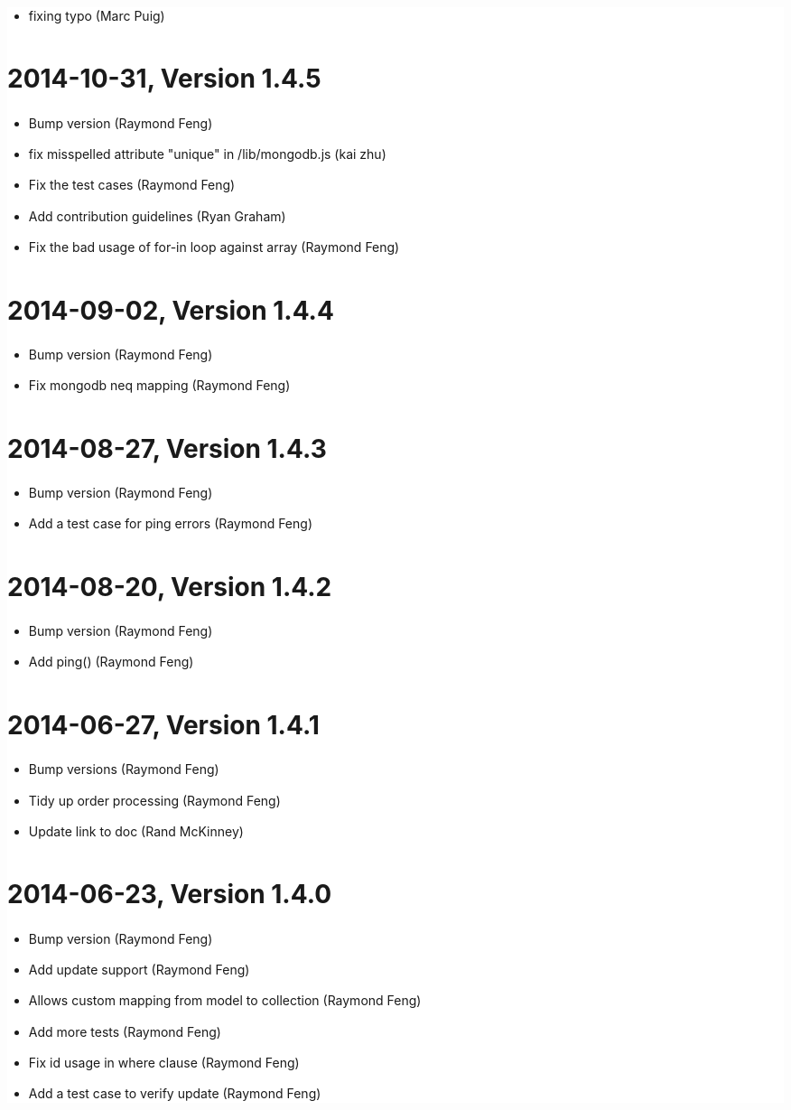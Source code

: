  * fixing typo (Marc Puig)


2014-10-31, Version 1.4.5
=========================

 * Bump version (Raymond Feng)

 * fix misspelled attribute "unique" in /lib/mongodb.js (kai zhu)

 * Fix the test cases (Raymond Feng)

 * Add contribution guidelines (Ryan Graham)

 * Fix the bad usage of for-in loop against array (Raymond Feng)


2014-09-02, Version 1.4.4
=========================

 * Bump version (Raymond Feng)

 * Fix mongodb neq mapping (Raymond Feng)


2014-08-27, Version 1.4.3
=========================

 * Bump version (Raymond Feng)

 * Add a test case for ping errors (Raymond Feng)


2014-08-20, Version 1.4.2
=========================

 * Bump version (Raymond Feng)

 * Add ping() (Raymond Feng)


2014-06-27, Version 1.4.1
=========================

 * Bump versions (Raymond Feng)

 * Tidy up order processing (Raymond Feng)

 * Update link to doc (Rand McKinney)


2014-06-23, Version 1.4.0
=========================

 * Bump version (Raymond Feng)

 * Add update support (Raymond Feng)

 * Allows custom mapping from model to collection (Raymond Feng)

 * Add more tests (Raymond Feng)

 * Fix id usage in where clause (Raymond Feng)

 * Add a test case to verify update (Raymond Feng)
